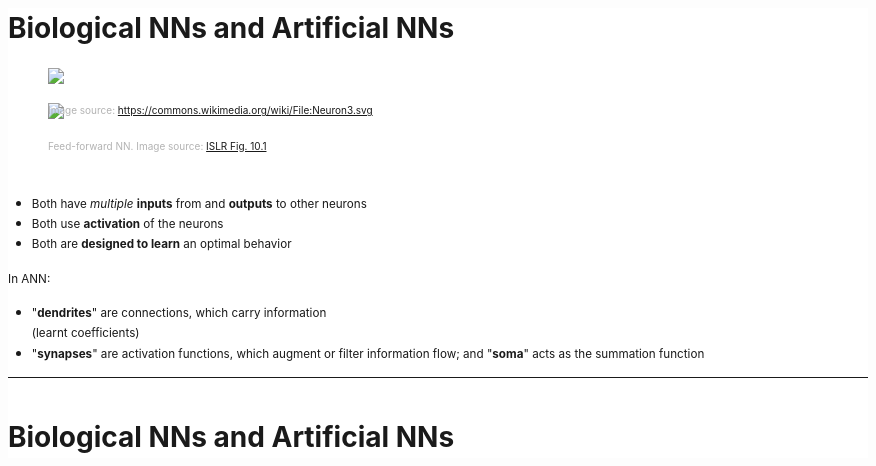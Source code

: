 # Biological NNs and Artificial NNs

<div class="grid grid-cols-[5fr_2fr]">
<div>
  <figure>
    <img src="/Neuron3.svg" style="width: 500px !important;">
    <figcaption style="color:#b3b3b3ff; font-size: 10px; position: absolute;"><br>Image source:
      <a href="https://commons.wikimedia.org/wiki/File:Neuron3.svg">https://commons.wikimedia.org/wiki/File:Neuron3.svg</a>
    </figcaption>
  </figure>
</div>
<div>
  <figure>
    <img src="/ISLRv2_figure_10.1.png" style="width: 250px !important;">
    <figcaption style="color:#b3b3b3ff; font-size: 10px; position: absolute;"><br>Feed-forward NN. Image source:
      <a href="https://hastie.su.domains/ISLR2/ISLRv2_website.pdf#page=412">ISLR Fig. 10.1</a>
    </figcaption>
  </figure>
</div>
</div>

<div class="grid grid-cols-[1fr_1fr]">
<div>
<br>
<br>
<v-clicks>

* <small>Both have *multiple* **inputs** from and **outputs** to other neurons</small>
* <small>Both use **activation** of the neurons</small>
* <small>Both are **designed to learn** an optimal behavior</small>

</v-clicks>
</div>
<div>
<v-clicks>
<small>In ANN:</small>

* <small>"**dendrites**" are connections, which carry information<br> (learnt coefficients)</small>
* <small>"**synapses**" are activation functions, which augment or filter information flow; and "**soma**" acts as the summation function</small>

</v-clicks>
</div>
</div>

---

# Biological NNs and Artificial NNs
